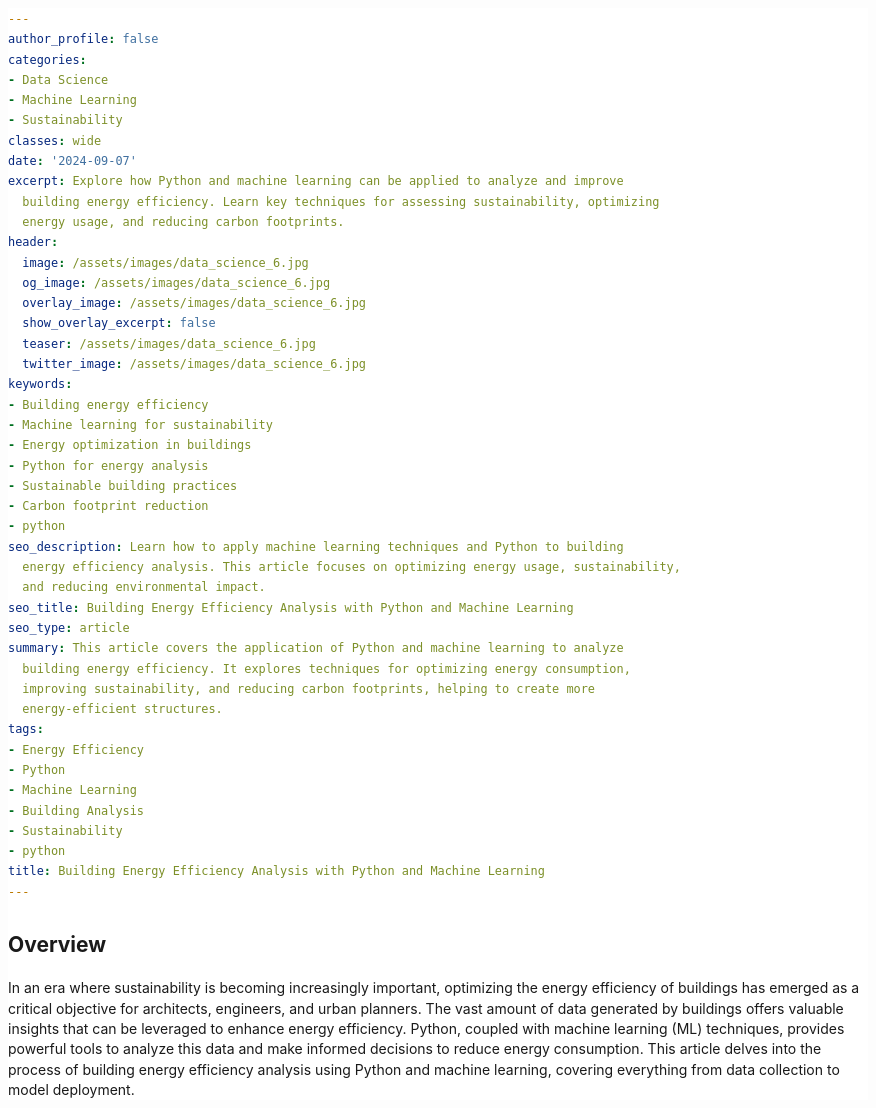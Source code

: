 ```yaml
---
author_profile: false
categories:
- Data Science
- Machine Learning
- Sustainability
classes: wide
date: '2024-09-07'
excerpt: Explore how Python and machine learning can be applied to analyze and improve
  building energy efficiency. Learn key techniques for assessing sustainability, optimizing
  energy usage, and reducing carbon footprints.
header:
  image: /assets/images/data_science_6.jpg
  og_image: /assets/images/data_science_6.jpg
  overlay_image: /assets/images/data_science_6.jpg
  show_overlay_excerpt: false
  teaser: /assets/images/data_science_6.jpg
  twitter_image: /assets/images/data_science_6.jpg
keywords:
- Building energy efficiency
- Machine learning for sustainability
- Energy optimization in buildings
- Python for energy analysis
- Sustainable building practices
- Carbon footprint reduction
- python
seo_description: Learn how to apply machine learning techniques and Python to building
  energy efficiency analysis. This article focuses on optimizing energy usage, sustainability,
  and reducing environmental impact.
seo_title: Building Energy Efficiency Analysis with Python and Machine Learning
seo_type: article
summary: This article covers the application of Python and machine learning to analyze
  building energy efficiency. It explores techniques for optimizing energy consumption,
  improving sustainability, and reducing carbon footprints, helping to create more
  energy-efficient structures.
tags:
- Energy Efficiency
- Python
- Machine Learning
- Building Analysis
- Sustainability
- python
title: Building Energy Efficiency Analysis with Python and Machine Learning
---
```


## Overview

In an era where sustainability is becoming increasingly important, optimizing the energy efficiency of buildings has emerged as a critical objective for architects, engineers, and urban planners. The vast amount of data generated by buildings offers valuable insights that can be leveraged to enhance energy efficiency. Python, coupled with machine learning (ML) techniques, provides powerful tools to analyze this data and make informed decisions to reduce energy consumption. This article delves into the process of building energy efficiency analysis using Python and machine learning, covering everything from data collection to model deployment.
